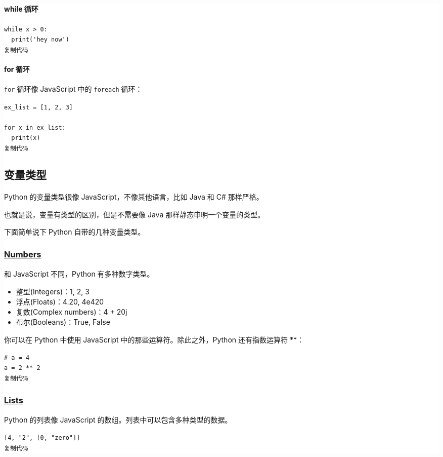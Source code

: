 #### while 循环

```
while x > 0:
  print('hey now')
复制代码
```

#### for 循环

`for` 循环像 JavaScript 中的 `foreach` 循环：

```
ex_list = [1, 2, 3]

for x in ex_list:
  print(x)
复制代码
```

## 变量类型

Python 的变量类型很像 JavaScript，不像其他语言，比如 Java 和 C# 那样严格。

也就是说，变量有类型的区别，但是不需要像 Java 那样静态申明一个变量的类型。

下面简单说下 Python 自带的几种变量类型。

### [Numbers](https://link.juejin.cn/?target=https%3A%2F%2Fdocs.python.org%2F3%2Flibrary%2Fstdtypes.html%23numeric-types-int-float-complex "https://docs.python.org/3/library/stdtypes.html#numeric-types-int-float-complex")

和 JavaScript 不同，Python 有多种数字类型。

-   整型(Integers)：1, 2, 3
-   浮点(Floats)：4.20, 4e420
-   复数(Complex numbers)：4 + 20j
-   布尔(Booleans)：True, False

你可以在 Python 中使用 JavaScript 中的那些运算符。除此之外，Python 还有指数运算符 \*\*：

```
# a = 4
a = 2 ** 2
复制代码
```

### [Lists](https://link.juejin.cn/?target=https%3A%2F%2Fdocs.python.org%2F3%2Flibrary%2Fstdtypes.html%23lists "https://docs.python.org/3/library/stdtypes.html#lists")

Python 的列表像 JavaScript 的数组。列表中可以包含多种类型的数据。

```
[4, "2", [0, "zero"]]
复制代码
```
